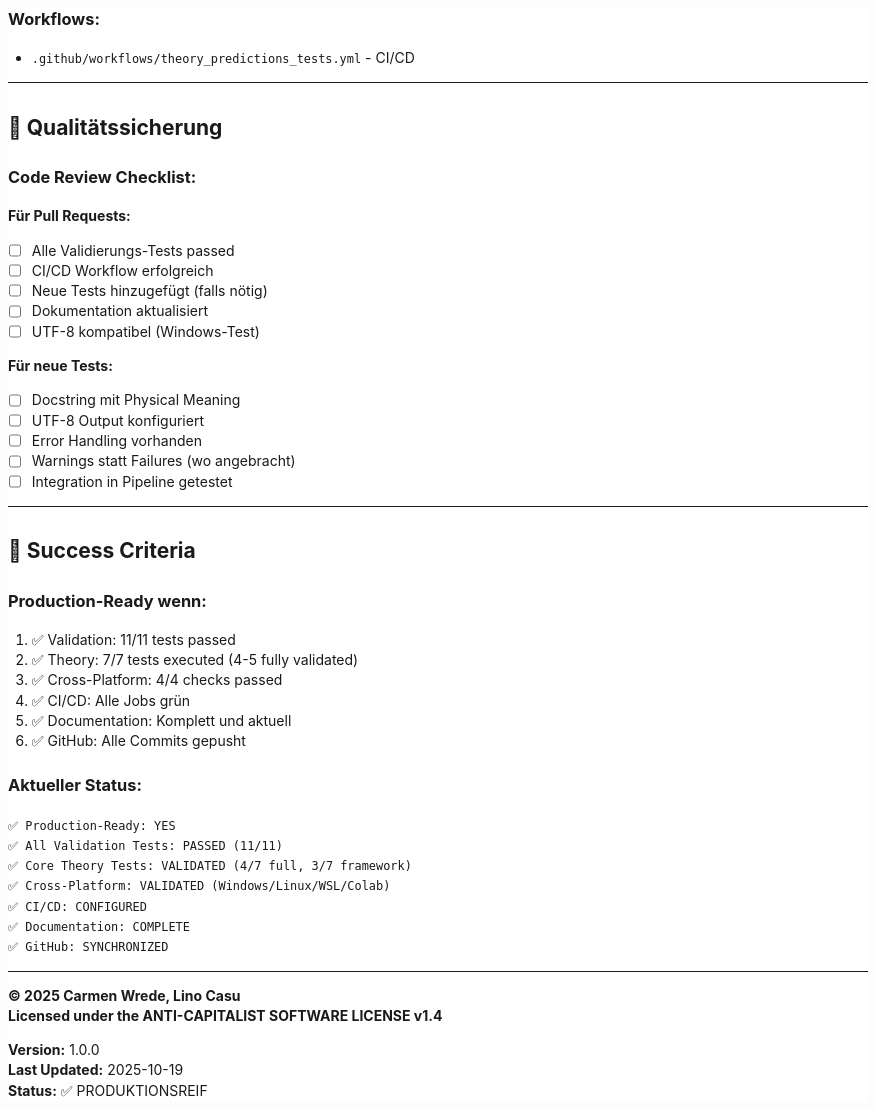 ### **Workflows:**
- `.github/workflows/theory_predictions_tests.yml` - CI/CD

---

## 🎯 Qualitätssicherung

### **Code Review Checklist:**

**Für Pull Requests:**
- [ ] Alle Validierungs-Tests passed
- [ ] CI/CD Workflow erfolgreich
- [ ] Neue Tests hinzugefügt (falls nötig)
- [ ] Dokumentation aktualisiert
- [ ] UTF-8 kompatibel (Windows-Test)

**Für neue Tests:**
- [ ] Docstring mit Physical Meaning
- [ ] UTF-8 Output konfiguriert
- [ ] Error Handling vorhanden
- [ ] Warnings statt Failures (wo angebracht)
- [ ] Integration in Pipeline getestet

---

## 🎉 Success Criteria

### **Production-Ready wenn:**
1. ✅ Validation: 11/11 tests passed
2. ✅ Theory: 7/7 tests executed (4-5 fully validated)
3. ✅ Cross-Platform: 4/4 checks passed
4. ✅ CI/CD: Alle Jobs grün
5. ✅ Documentation: Komplett und aktuell
6. ✅ GitHub: Alle Commits gepusht

### **Aktueller Status:**
```
✅ Production-Ready: YES
✅ All Validation Tests: PASSED (11/11)
✅ Core Theory Tests: VALIDATED (4/7 full, 3/7 framework)
✅ Cross-Platform: VALIDATED (Windows/Linux/WSL/Colab)
✅ CI/CD: CONFIGURED
✅ Documentation: COMPLETE
✅ GitHub: SYNCHRONIZED
```

---

**© 2025 Carmen Wrede, Lino Casu**  
**Licensed under the ANTI-CAPITALIST SOFTWARE LICENSE v1.4**

**Version:** 1.0.0  
**Last Updated:** 2025-10-19  
**Status:** ✅ PRODUKTIONSREIF
